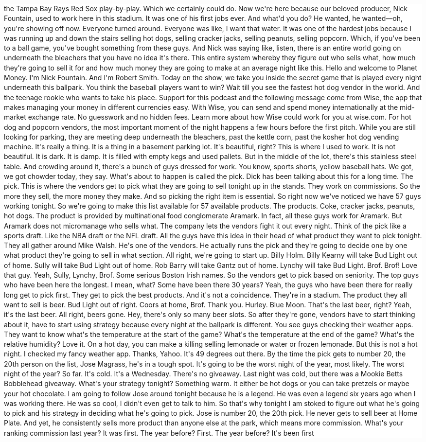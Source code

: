 the Tampa Bay Rays Red Sox play-by-play. Which we certainly could do. Now we're here
because our beloved producer, Nick Fountain, used to work here in this stadium. It was one
of his first jobs ever. And what'd you do? He wanted, he wanted—oh, you're showing off now.
Everyone turned around. Everyone was like, I want that water. It was one of the hardest jobs
because I was running up and down the stairs selling hot dogs, selling cracker jacks,
selling peanuts, selling popcorn. Which, if you've been to a ball game, you've
bought something from these guys. And Nick was saying like, listen, there is an entire
world going on underneath the bleachers that you have no idea it's there. This entire system
whereby they figure out who sells what, how much they're going to sell it for and how
much money they are going to make at an average night like this. Hello and welcome to Planet
Money. I'm Nick Fountain. And I'm Robert Smith. Today on the show, we take you inside
the secret game that is played every night underneath this ballpark. You think the baseball
players want to win? Wait till you see the fastest hot dog vendor in the world.
And the teenage rookie who wants to take his place.
Support for this podcast and the following message come from Wise,
the app that makes managing your money in different currencies easy. With Wise,
you can send and spend money internationally at the mid-market exchange rate. No guesswork
and no hidden fees. Learn more about how Wise could work for you at wise.com.
For hot dog and popcorn vendors, the most important moment of the night happens a few hours
before the first pitch. While you are still looking for parking, they are meeting deep
underneath the bleachers, past the kettle corn, past the kosher hot dog vending machine.
It's really a thing. It is a thing in a basement parking lot. It's beautiful,
right? This is where I used to work. It is not beautiful. It is dark. It is damp.
It is filled with empty kegs and used pallets. But in the middle of the lot, there's this
stainless steel table. And crowding around it, there's a bunch of guys dressed for work.
You know, sports shorts, yellow baseball hats. We got, we got chowder today, they say.
What's about to happen is called the pick. Dick has been talking about this for a long
time. The pick. This is where the vendors get to pick what they are going to sell tonight
up in the stands. They work on commissions. So the more they sell, the more money they
make. And so picking the right item is essential. So right now we've noticed we have 57 guys
working tonight. So we're going to make this list available for 57 available products.
The products. Coke, cracker jacks, peanuts, hot dogs. The product is provided by multinational
food conglomerate Aramark. In fact, all these guys work for Aramark. But Aramark does not
micromanage who sells what. The company lets the vendors fight it out every night.
Think of the pick like a sports draft. Like the NBA draft or the NFL draft. All the guys have this
idea in their head of what product they want to pick tonight. They all gather around Mike Walsh.
He's one of the vendors. He actually runs the pick and they're going to decide one by one
what product they're going to sell in what section. All right, we're going to start up.
Billy Holm. Billy Kearny will take Bud Light out of home. Sully will take Bud Light out of
home. Rob Barry will take Gantz out of home. Lynchy will take Bud Light. Brof. Brof! Love that guy.
Yeah, Sully, Lynchy, Brof. Some serious Boston Irish names. So the vendors get to pick based
on seniority. The top guys who have been here the longest. I mean, what? Some have been
there 30 years? Yeah, the guys who have been there for really long get to pick first. They
get to pick the best products. And it's not a coincidence. They're in a stadium. The product
they all want to sell is beer. Bud Light out of right. Coors at home, Brof. Thank you. Hurley.
Blue Moon. That's the last beer, right? Yeah, it's the last beer. All right, beers gone. Hey,
there's only so many beer slots. So after they're gone, vendors have to start thinking
about it, have to start using strategy because every night at the ballpark is different. You
see guys checking their weather apps. They want to know what's the temperature at the
start of the game? What's the temperature at the end of the game? What's the relative humidity?
Love it. On a hot day, you can make a killing selling lemonade or water or frozen lemonade.
But this is not a hot night. I checked my fancy weather app. Thanks, Yahoo. It's 49 degrees
out there. By the time the pick gets to number 20, the 20th person on the list, Jose
Magrass, he's in a tough spot. It's going to be the worst night of the year, most likely.
The worst night of the year? So far. It's cold. It's a Wednesday. There's no giveaway.
Last night was cold, but there was a Mookie Betts Bobblehead giveaway. What's your strategy
tonight? Something warm. It either be hot dogs or you can take pretzels or maybe your
hot chocolate. I am going to follow Jose around tonight because he is a legend. He was
even a legend six years ago when I was working there. He was so cool, I didn't even get to
talk to him. So that's why tonight I am stoked to figure out what he's going to pick and
his strategy in deciding what he's going to pick. Jose is number 20, the 20th pick. He
never gets to sell beer at Home Plate. And yet, he consistently sells more product than
anyone else at the park, which means more commission. What's your ranking commission
last year? It was first. The year before? First. The year before? It's been first